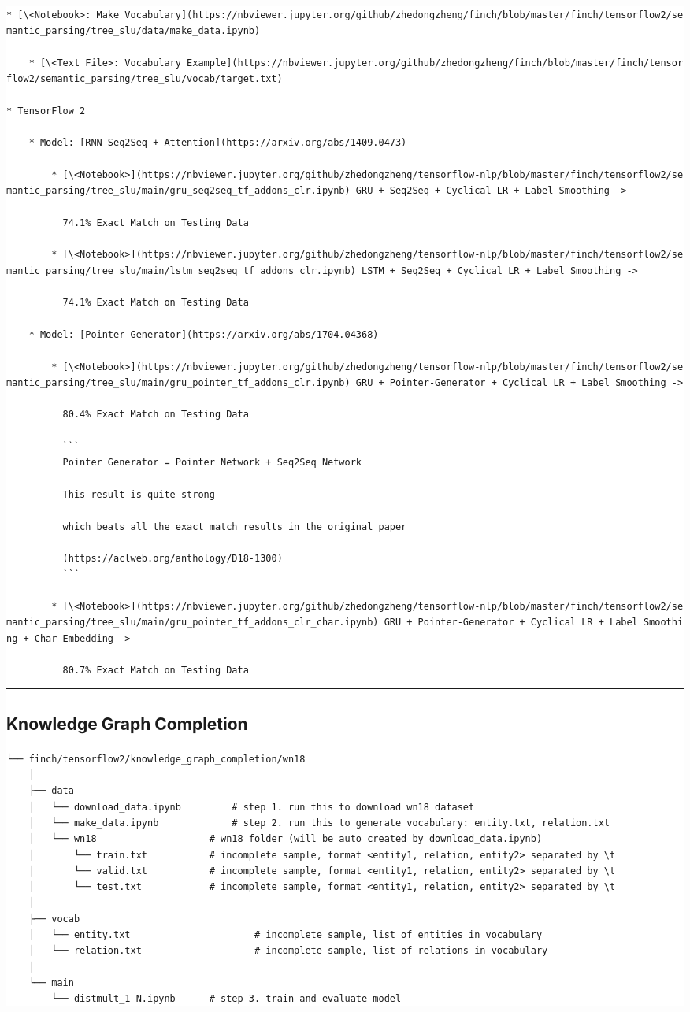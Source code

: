 	* [\<Notebook>: Make Vocabulary](https://nbviewer.jupyter.org/github/zhedongzheng/finch/blob/master/finch/tensorflow2/semantic_parsing/tree_slu/data/make_data.ipynb)
	
		* [\<Text File>: Vocabulary Example](https://nbviewer.jupyter.org/github/zhedongzheng/finch/blob/master/finch/tensorflow2/semantic_parsing/tree_slu/vocab/target.txt)

	* TensorFlow 2

		* Model: [RNN Seq2Seq + Attention](https://arxiv.org/abs/1409.0473)

			* [\<Notebook>](https://nbviewer.jupyter.org/github/zhedongzheng/tensorflow-nlp/blob/master/finch/tensorflow2/semantic_parsing/tree_slu/main/gru_seq2seq_tf_addons_clr.ipynb) GRU + Seq2Seq + Cyclical LR + Label Smoothing ->
			
			  74.1% Exact Match on Testing Data

			* [\<Notebook>](https://nbviewer.jupyter.org/github/zhedongzheng/tensorflow-nlp/blob/master/finch/tensorflow2/semantic_parsing/tree_slu/main/lstm_seq2seq_tf_addons_clr.ipynb) LSTM + Seq2Seq + Cyclical LR + Label Smoothing ->
			
			  74.1% Exact Match on Testing Data

		* Model: [Pointer-Generator](https://arxiv.org/abs/1704.04368)

			* [\<Notebook>](https://nbviewer.jupyter.org/github/zhedongzheng/tensorflow-nlp/blob/master/finch/tensorflow2/semantic_parsing/tree_slu/main/gru_pointer_tf_addons_clr.ipynb) GRU + Pointer-Generator + Cyclical LR + Label Smoothing ->
			
			  80.4% Exact Match on Testing Data
			  
			  ```
			  Pointer Generator = Pointer Network + Seq2Seq Network
			  
			  This result is quite strong
			  
			  which beats all the exact match results in the original paper
			  
			  (https://aclweb.org/anthology/D18-1300)
			  ```

			* [\<Notebook>](https://nbviewer.jupyter.org/github/zhedongzheng/tensorflow-nlp/blob/master/finch/tensorflow2/semantic_parsing/tree_slu/main/gru_pointer_tf_addons_clr_char.ipynb) GRU + Pointer-Generator + Cyclical LR + Label Smoothing + Char Embedding ->
			
			  80.7% Exact Match on Testing Data

---

## Knowledge Graph Completion

```
└── finch/tensorflow2/knowledge_graph_completion/wn18
	│
	├── data
	│   └── download_data.ipynb       	# step 1. run this to download wn18 dataset
	│   └── make_data.ipynb           	# step 2. run this to generate vocabulary: entity.txt, relation.txt
	│   └── wn18  		          	# wn18 folder (will be auto created by download_data.ipynb)
	│   	└── train.txt  		  	# incomplete sample, format <entity1, relation, entity2> separated by \t
	│   	└── valid.txt  		  	# incomplete sample, format <entity1, relation, entity2> separated by \t 
	│   	└── test.txt   		  	# incomplete sample, format <entity1, relation, entity2> separated by \t
	│
	├── vocab
	│   └── entity.txt                  	# incomplete sample, list of entities in vocabulary
	│   └── relation.txt                	# incomplete sample, list of relations in vocabulary
	│	
	└── main              
		└── distmult_1-N.ipynb    	# step 3. train and evaluate model
```